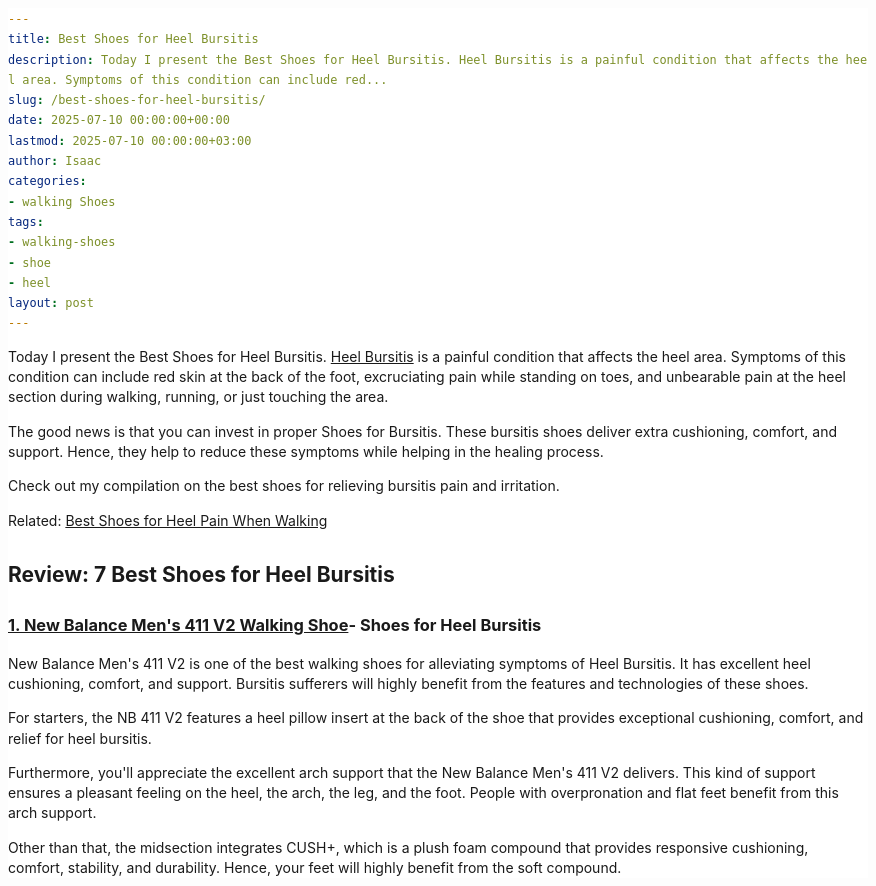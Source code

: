 ```yaml
---
title: Best Shoes for Heel Bursitis
description: Today I present the Best Shoes for Heel Bursitis. Heel Bursitis is a painful condition that affects the heel area. Symptoms of this condition can include red...
slug: /best-shoes-for-heel-bursitis/
date: 2025-07-10 00:00:00+00:00
lastmod: 2025-07-10 00:00:00+03:00
author: Isaac
categories:
- walking Shoes
tags:
- walking-shoes
- shoe
- heel
layout: post
---
```

Today I present the Best Shoes for Heel Bursitis.
[Heel Bursitis](https://www.mountsinai.org/health-library/diseases-conditions/bursitis-of-the-heel)
is a painful condition that affects the heel area. Symptoms of this condition can include red skin at the back of the foot, excruciating pain while standing on toes, and unbearable pain at the heel section during walking, running, or just touching the area.

The good news is that you can invest in proper Shoes for Bursitis. These bursitis shoes deliver extra cushioning, comfort, and support. Hence, they help to reduce these symptoms while helping in the healing process.

Check out my compilation on the best shoes for relieving bursitis pain and irritation.

Related:
[Best Shoes for Heel Pain When Walking](https://pestpolicy.com/best-shoes-for-heel-pain-when-walking/)
## Review: 7 Best Shoes for Heel Bursitis
### [1. New Balance Men's 411 V2 Walking Shoe](https://www.amazon.com/dp/B00V3MMAFM/tag=p-policy-20)- Shoes for Heel Bursitis
New Balance Men's 411 V2 is one of the best walking shoes for alleviating symptoms of Heel Bursitis. It has excellent heel cushioning, comfort, and support. Bursitis sufferers will highly benefit from the features and technologies of these shoes.

For starters, the NB 411 V2 features a heel pillow insert at the back of the shoe that provides exceptional cushioning, comfort, and relief for heel bursitis.

Furthermore, you'll appreciate the excellent arch support that the New Balance Men's 411 V2 delivers. This kind of support ensures a pleasant feeling on the heel, the arch, the leg, and the foot. People with overpronation and flat feet benefit from this arch support.

Other than that, the midsection integrates CUSH+, which is a plush foam compound that provides responsive cushioning, comfort, stability, and durability. Hence, your feet will highly benefit from the soft compound.
